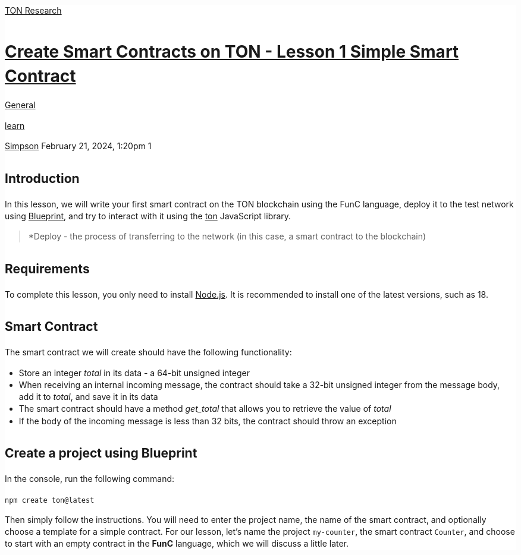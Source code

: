 [TON Research](/)

# [Create Smart Contracts on TON - Lesson 1 Simple Smart Contract](/t/create-smart-contracts-on-ton-lesson-1-simple-smart-contract/427)

[General](/c/general/4) 

[learn](https://tonresear.ch/tag/learn)

    

[Simpson](https://tonresear.ch/u/Simpson)  February 21, 2024, 1:20pm  1

## [](#introduction-1)Introduction

In this lesson, we will write your first smart contract on the TON blockchain using the FunC language, deploy it to the test network using [Blueprint](https://github.com/ton-community/blueprint), and try to interact with it using the [ton](https://github.com/ton-org/ton) JavaScript library.

> \*Deploy - the process of transferring to the network (in this case, a smart contract to the blockchain)

## [](#requirements-2)Requirements

To complete this lesson, you only need to install [Node.js](https://nodejs.org). It is recommended to install one of the latest versions, such as 18.

## [](#smart-contract-3)Smart Contract

The smart contract we will create should have the following functionality:

*   Store an integer _total_ in its data - a 64-bit unsigned integer
*   When receiving an internal incoming message, the contract should take a 32-bit unsigned integer from the message body, add it to _total_, and save it in its data
*   The smart contract should have a method _get\_total_ that allows you to retrieve the value of _total_
*   If the body of the incoming message is less than 32 bits, the contract should throw an exception

## [](#create-a-project-using-blueprint-4)Create a project using Blueprint

In the console, run the following command:

```
npm create ton@latest
```

Then simply follow the instructions. You will need to enter the project name, the name of the smart contract, and optionally choose a template for a simple contract. For our lesson, let’s name the project `my-counter`, the smart contract `Counter`, and choose to start with an empty contract in the **FunC** language, which we will discuss a little later.
